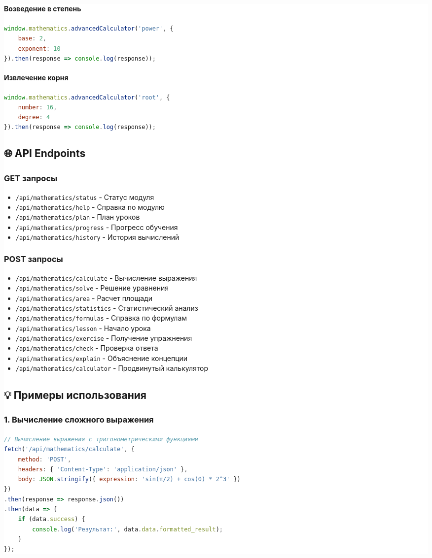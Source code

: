 #### Возведение в степень
```javascript
window.mathematics.advancedCalculator('power', {
    base: 2,
    exponent: 10
}).then(response => console.log(response));
```

#### Извлечение корня
```javascript
window.mathematics.advancedCalculator('root', {
    number: 16,
    degree: 4
}).then(response => console.log(response));
```

## 🌐 API Endpoints

### GET запросы
- `/api/mathematics/status` - Статус модуля
- `/api/mathematics/help` - Справка по модулю
- `/api/mathematics/plan` - План уроков
- `/api/mathematics/progress` - Прогресс обучения
- `/api/mathematics/history` - История вычислений

### POST запросы
- `/api/mathematics/calculate` - Вычисление выражения
- `/api/mathematics/solve` - Решение уравнения
- `/api/mathematics/area` - Расчет площади
- `/api/mathematics/statistics` - Статистический анализ
- `/api/mathematics/formulas` - Справка по формулам
- `/api/mathematics/lesson` - Начало урока
- `/api/mathematics/exercise` - Получение упражнения
- `/api/mathematics/check` - Проверка ответа
- `/api/mathematics/explain` - Объяснение концепции
- `/api/mathematics/calculator` - Продвинутый калькулятор

## 💡 Примеры использования

### 1. Вычисление сложного выражения
```javascript
// Вычисление выражения с тригонометрическими функциями
fetch('/api/mathematics/calculate', {
    method: 'POST',
    headers: { 'Content-Type': 'application/json' },
    body: JSON.stringify({ expression: 'sin(π/2) + cos(0) * 2^3' })
})
.then(response => response.json())
.then(data => {
    if (data.success) {
        console.log('Результат:', data.data.formatted_result);
    }
});
```
